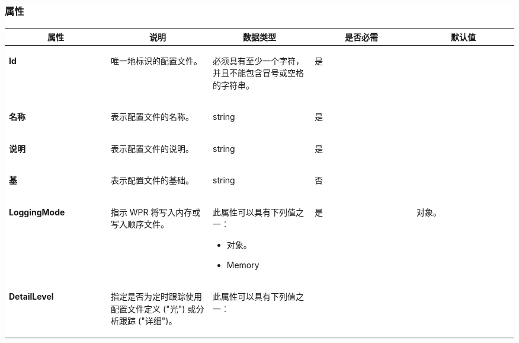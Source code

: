 
### <a name="attributes"></a>属性

<table>
<colgroup>
<col width="20%" />
<col width="20%" />
<col width="20%" />
<col width="20%" />
<col width="20%" />
</colgroup>
<thead>
<tr class="header">
<th>属性</th>
<th>说明</th>
<th>数据类型</th>
<th>是否必需</th>
<th>默认值</th>
</tr>
</thead>
<tbody>
<tr class="odd">
<td><p><strong>Id</strong></p></td>
<td><p>唯一地标识的配置文件。</p></td>
<td><p>必须具有至少一个字符，并且不能包含冒号或空格的字符串。</p></td>
<td><p>是</p></td>
<td><p></p></td>
</tr>
<tr class="even">
<td><p><strong>名称</strong></p></td>
<td><p>表示配置文件的名称。</p></td>
<td><p>string</p></td>
<td><p>是</p></td>
<td><p></p></td>
</tr>
<tr class="odd">
<td><p><strong>说明</strong></p></td>
<td><p>表示配置文件的说明。</p></td>
<td><p>string</p></td>
<td><p>是</p></td>
<td><p></p></td>
</tr>
<tr class="even">
<td><p><strong>基</strong></p></td>
<td><p>表示配置文件的基础。</p></td>
<td><p>string</p></td>
<td><p>否</p></td>
<td><p></p></td>
</tr>
<tr class="odd">
<td><p><strong>LoggingMode</strong></p></td>
<td><p>指示 WPR 将写入内存或写入顺序文件。</p></td>
<td><p>此属性可以具有下列值之一︰</p>
<ul>
<li><p>对象。</p></li>
<li><p>Memory</p></li>
</ul></td>
<td><p>是</p></td>
<td><p>对象。</p></td>
</tr>
<tr class="even">
<td><p><strong>DetailLevel</strong></p></td>
<td><p>指定是否为定时跟踪使用配置文件定义 (&quot;光&quot;) 或分析跟踪 (&quot;详细&quot;)。</p></td>
<td><p>此属性可以具有下列值之一︰</p>